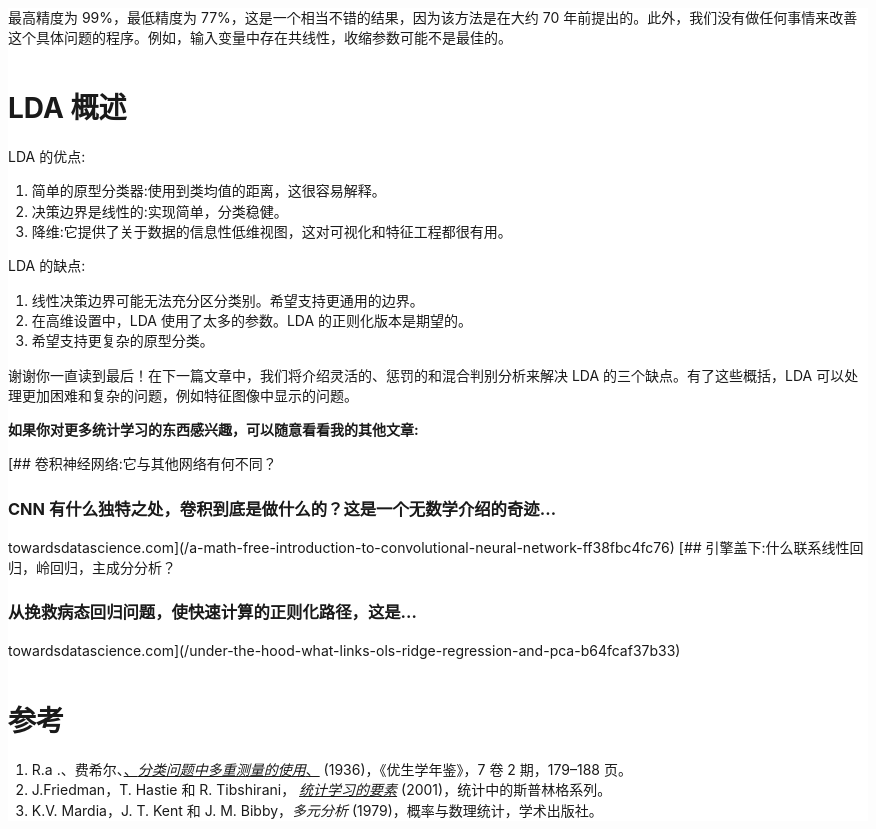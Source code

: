 最高精度为 99%，最低精度为 77%，这是一个相当不错的结果，因为该方法是在大约 70 年前提出的。此外，我们没有做任何事情来改善这个具体问题的程序。例如，输入变量中存在共线性，收缩参数可能不是最佳的。

# LDA 概述

LDA 的优点:

1.  简单的原型分类器:使用到类均值的距离，这很容易解释。
2.  决策边界是线性的:实现简单，分类稳健。
3.  降维:它提供了关于数据的信息性低维视图，这对可视化和特征工程都很有用。

LDA 的缺点:

1.  线性决策边界可能无法充分区分类别。希望支持更通用的边界。
2.  在高维设置中，LDA 使用了太多的参数。LDA 的正则化版本是期望的。
3.  希望支持更复杂的原型分类。

谢谢你一直读到最后！在下一篇文章中，我们将介绍灵活的、惩罚的和混合判别分析来解决 LDA 的三个缺点。有了这些概括，LDA 可以处理更加困难和复杂的问题，例如特征图像中显示的问题。

**如果你对更多统计学习的东西感兴趣，可以随意看看我的其他文章:**

[](/a-math-free-introduction-to-convolutional-neural-network-ff38fbc4fc76) [## 卷积神经网络:它与其他网络有何不同？

### CNN 有什么独特之处，卷积到底是做什么的？这是一个无数学介绍的奇迹…

towardsdatascience.com](/a-math-free-introduction-to-convolutional-neural-network-ff38fbc4fc76) [](/under-the-hood-what-links-ols-ridge-regression-and-pca-b64fcaf37b33) [## 引擎盖下:什么联系线性回归，岭回归，主成分分析？

### 从挽救病态回归问题，使快速计算的正则化路径，这是…

towardsdatascience.com](/under-the-hood-what-links-ols-ridge-regression-and-pca-b64fcaf37b33) 

# 参考

1.  R.a .、费希尔、[、*分类问题中多重测量的使用*、](https://onlinelibrary.wiley.com/doi/abs/10.1111/j.1469-1809.1936.tb02137.x) (1936)，《优生学年鉴》，7 卷 2 期，179–188 页。
2.  J.Friedman，T. Hastie 和 R. Tibshirani， [*统计学习的要素*](https://web.stanford.edu/~hastie/Papers/ESLII.pdf) (2001)，统计中的斯普林格系列。
3.  K.V. Mardia，J. T. Kent 和 J. M. Bibby，*多元分析* (1979)，概率与数理统计，学术出版社。